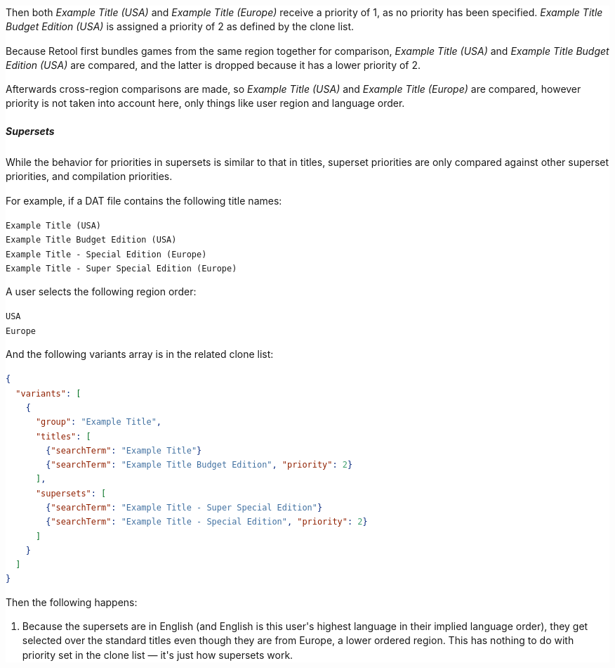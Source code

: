 Then both _Example Title (USA)_ and _Example Title (Europe)_ receive a priority of 1, as
no priority has been specified. _Example Title Budget Edition (USA)_ is assigned a
priority of 2 as defined by the clone list.

Because Retool first bundles games from the same region together for comparison,
_Example Title (USA)_ and _Example Title Budget Edition (USA)_ are compared, and the
latter is dropped because it has a lower priority of 2.

Afterwards cross-region comparisons are made, so _Example Title (USA)_ and
_Example Title (Europe)_ are compared, however priority is not taken into account here,
only things like user region and language order.

##### Supersets

While the behavior for priorities in supersets is similar to that in titles, superset
priorities are only compared against other superset priorities, and compilation
priorities.

For example, if a DAT file contains the following title names:

```
Example Title (USA)
Example Title Budget Edition (USA)
Example Title - Special Edition (Europe)
Example Title - Super Special Edition (Europe)
```

A user selects the following region order:

```
USA
Europe
```

And the following variants array is in the related clone list:

```json
{
  "variants": [
    {
      "group": "Example Title",
      "titles": [
        {"searchTerm": "Example Title"}
        {"searchTerm": "Example Title Budget Edition", "priority": 2}
      ],
      "supersets": [
        {"searchTerm": "Example Title - Super Special Edition"}
        {"searchTerm": "Example Title - Special Edition", "priority": 2}
      ]
    }
  ]
}
```

Then the following happens:

1.  Because the supersets are in English (and English is this user's highest language in
    their implied language order), they get selected over the standard titles even though
    they are from Europe, a lower ordered region. This has nothing to do with priority
    set in the clone list &mdash; it's just how supersets work.
